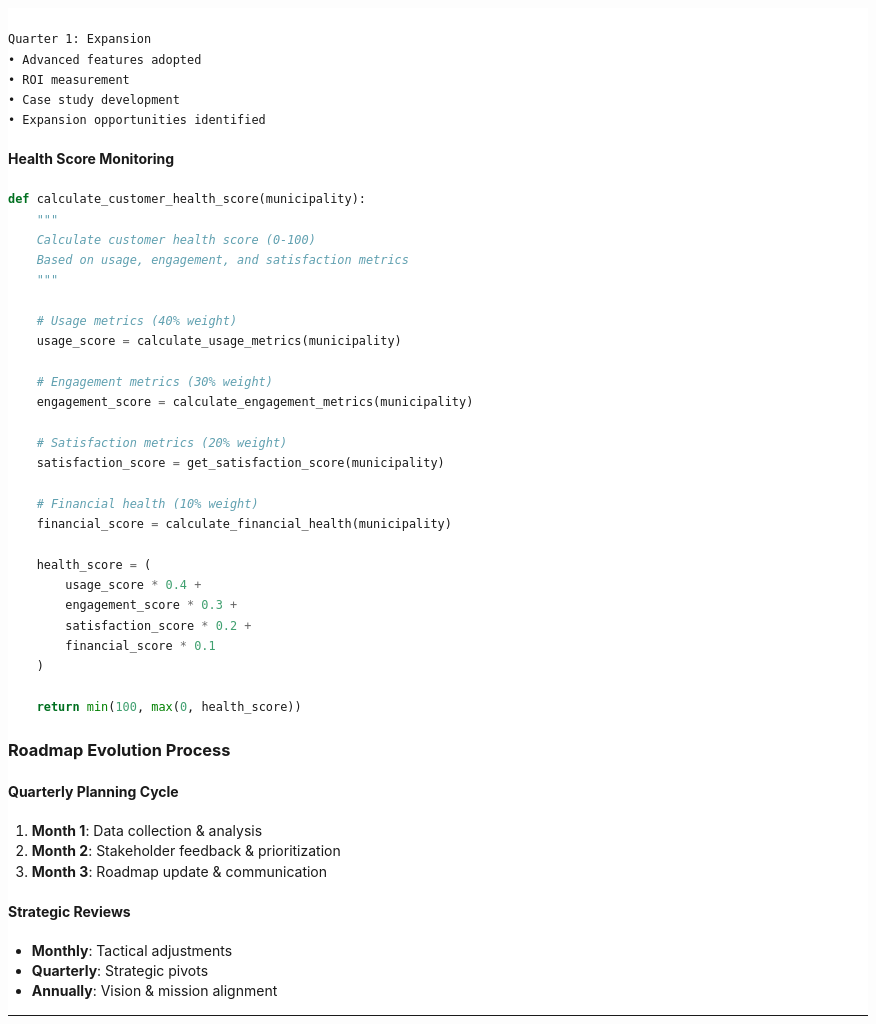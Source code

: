 ```

Quarter 1: Expansion
• Advanced features adopted
• ROI measurement
• Case study development
• Expansion opportunities identified
```

#### **Health Score Monitoring**

```python
def calculate_customer_health_score(municipality):
    """
    Calculate customer health score (0-100)
    Based on usage, engagement, and satisfaction metrics
    """

    # Usage metrics (40% weight)
    usage_score = calculate_usage_metrics(municipality)

    # Engagement metrics (30% weight)
    engagement_score = calculate_engagement_metrics(municipality)

    # Satisfaction metrics (20% weight)
    satisfaction_score = get_satisfaction_score(municipality)

    # Financial health (10% weight)
    financial_score = calculate_financial_health(municipality)

    health_score = (
        usage_score * 0.4 +
        engagement_score * 0.3 +
        satisfaction_score * 0.2 +
        financial_score * 0.1
    )

    return min(100, max(0, health_score))
```

### **Roadmap Evolution Process**

#### **Quarterly Planning Cycle**

1. **Month 1**: Data collection & analysis
2. **Month 2**: Stakeholder feedback & prioritization
3. **Month 3**: Roadmap update & communication

#### **Strategic Reviews**

- **Monthly**: Tactical adjustments
- **Quarterly**: Strategic pivots
- **Annually**: Vision & mission alignment

---